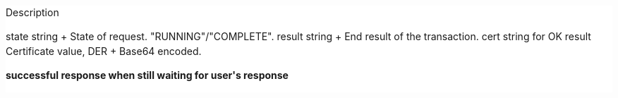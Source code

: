 </th>

<th class="confluenceTh">

Description

</th>

</tr>

</thead>

<tbody>

<tr>

<td class="confluenceTd">state</td>

<td class="confluenceTd">string</td>

<td class="confluenceTd">+</td>

<td class="confluenceTd">State of request. "RUNNING"/"COMPLETE".</td>

</tr>

<tr>

<td class="confluenceTd">result</td>

<td class="confluenceTd">string</td>

<td class="confluenceTd">+</td>

<td class="confluenceTd">End result of the transaction.</td>

</tr>

<tr>

<td colspan="1" class="confluenceTd">cert</td>

<td colspan="1" class="confluenceTd">string</td>

<td colspan="1" class="confluenceTd">for OK result</td>

<td colspan="1" class="confluenceTd">Certificate value, DER + Base64 encoded.</td>

</tr>

</tbody>

</table>

</div>

**successful response when still waiting for user's response**

<div class="table-wrap">

<table class="confluenceTable"><colgroup><col></colgroup> 

<tbody>

<tr>
